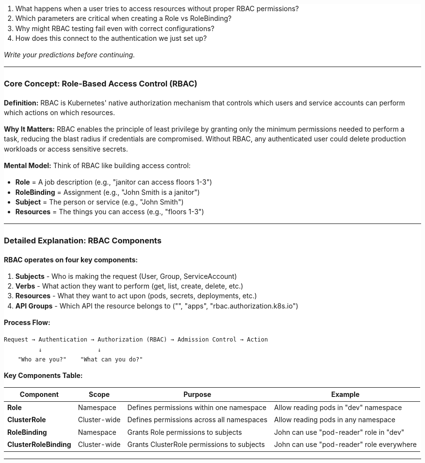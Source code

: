1. What happens when a user tries to access resources without proper RBAC permissions?
2. Which parameters are critical when creating a Role vs RoleBinding?
3. Why might RBAC testing fail even with correct configurations?
4. How does this connect to the authentication we just set up?

*Write your predictions before continuing.*

---

### Core Concept: Role-Based Access Control (RBAC)

**Definition:** RBAC is Kubernetes' native authorization mechanism that controls which users and service accounts can perform which actions on which resources.

**Why It Matters:** RBAC enables the principle of least privilege by granting only the minimum permissions needed to perform a task, reducing the blast radius if credentials are compromised. Without RBAC, any authenticated user could delete production workloads or access sensitive secrets.

**Mental Model:** Think of RBAC like building access control:
- **Role** = A job description (e.g., "janitor can access floors 1-3")
- **RoleBinding** = Assignment (e.g., "John Smith is a janitor")
- **Subject** = The person or service (e.g., "John Smith")
- **Resources** = The things you can access (e.g., "floors 1-3")

---

### Detailed Explanation: RBAC Components

**RBAC operates on four key components:**

1. **Subjects** - Who is making the request (User, Group, ServiceAccount)
2. **Verbs** - What action they want to perform (get, list, create, delete, etc.)
3. **Resources** - What they want to act upon (pods, secrets, deployments, etc.)
4. **API Groups** - Which API the resource belongs to ("", "apps", "rbac.authorization.k8s.io")

**Process Flow:**

```
Request → Authentication → Authorization (RBAC) → Admission Control → Action
          ↓                ↓
    "Who are you?"    "What can you do?"
```

**Key Components Table:**

| Component | Scope | Purpose | Example |
|-----------|-------|---------|---------|
| **Role** | Namespace | Defines permissions within one namespace | Allow reading pods in "dev" namespace |
| **ClusterRole** | Cluster-wide | Defines permissions across all namespaces | Allow reading pods in any namespace |
| **RoleBinding** | Namespace | Grants Role permissions to subjects | John can use "pod-reader" role in "dev" |
| **ClusterRoleBinding** | Cluster-wide | Grants ClusterRole permissions to subjects | John can use "pod-reader" role everywhere |

---
